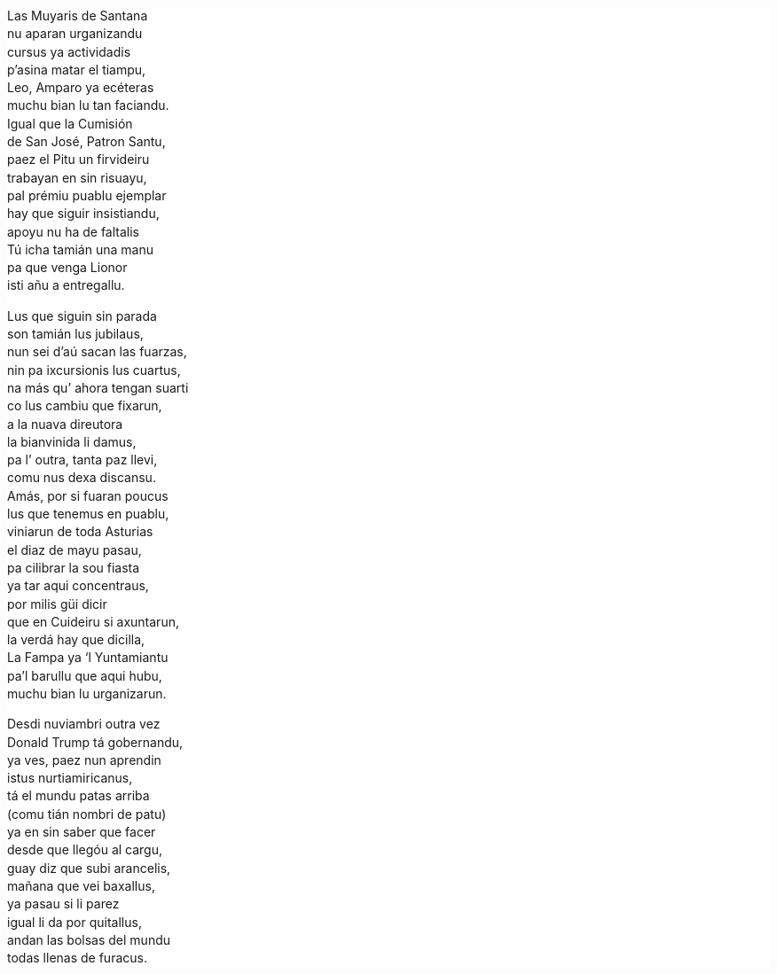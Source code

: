 Las Muyaris de Santana\
nu aparan urganizandu\
cursus ya actividadis\
p’asina matar el tiampu,\
Leo, Amparo ya ecéteras\
muchu bian lu tan faciandu.\
Igual que la Cumisión \
de San José, Patron Santu,\
paez el Pitu un firvideiru\
trabayan en sin risuayu,\
pal prémiu puablu ejemplar\
hay que siguir insistiandu,\
apoyu nu ha de faltalis\
Tú icha tamián una manu\
pa que venga Lionor\
isti añu a entregallu.

Lus que siguin sin parada\
son tamián lus jubilaus,\
nun sei d’aú sacan las fuarzas,\
nin pa ixcursionis lus cuartus,\
na más qu’ ahora tengan suarti\
co lus cambiu que fixarun,\
a la nuava direutora\
la bianvinida li damus,\
pa l’ outra, tanta paz llevi,\
comu nus dexa discansu.\
Amás, por si fuaran poucus\
lus que tenemus en puablu,\
viniarun de toda Asturias\
el diaz de mayu pasau,\
pa cilibrar la sou fiasta\
ya tar aqui concentraus,\
por milis güi dicir\
que en Cuideiru si axuntarun,\
la verdá hay que dicilla,\
La Fampa ya ‘l Yuntamiantu\
pa’l barullu que aqui hubu,\
muchu bian lu urganizarun.

Desdi nuviambri outra vez\
Donald Trump tá gobernandu,\
ya ves, paez nun aprendin\
istus nurtiamiricanus,\
tá el mundu patas arriba\
(comu tián nombri de patu)\
ya en sin saber que facer\
desde que llegóu al cargu,\
guay diz que subi arancelis,\
mañana que vei baxallus,\
ya pasau si li parez\
igual li da por quitallus,\
andan las bolsas del mundu\
todas llenas de furacus.
